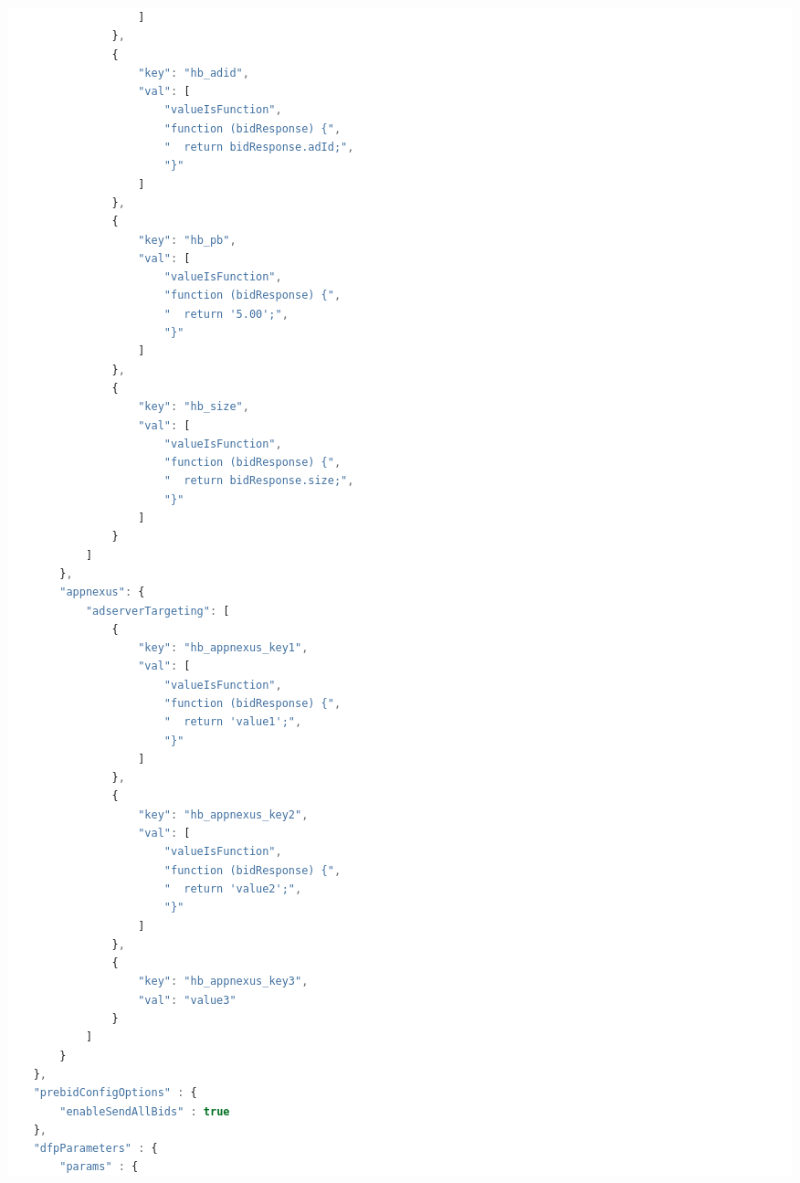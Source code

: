 ```javascript
                    ]
                },
                {
                    "key": "hb_adid",
                    "val": [
                        "valueIsFunction",
                        "function (bidResponse) {",
                        "  return bidResponse.adId;",
                        "}"
                    ]
                },
                {
                    "key": "hb_pb",
                    "val": [
                        "valueIsFunction",
                        "function (bidResponse) {",
                        "  return '5.00';",
                        "}"
                    ]
                },
                {
                    "key": "hb_size",
                    "val": [
                        "valueIsFunction",
                        "function (bidResponse) {",
                        "  return bidResponse.size;",
                        "}"
                    ]
                }
            ]
        },
        "appnexus": {
            "adserverTargeting": [
                {
                    "key": "hb_appnexus_key1",
                    "val": [
                        "valueIsFunction",
                        "function (bidResponse) {",
                        "  return 'value1';",
                        "}"
                    ]
                },
                {
                    "key": "hb_appnexus_key2",
                    "val": [
                        "valueIsFunction",
                        "function (bidResponse) {",
                        "  return 'value2';",
                        "}"
                    ]
                },
                {
                    "key": "hb_appnexus_key3",
                    "val": "value3"
                }
            ]
        }
    },
    "prebidConfigOptions" : {
        "enableSendAllBids" : true
    },
    "dfpParameters" : {
        "params" : {
```